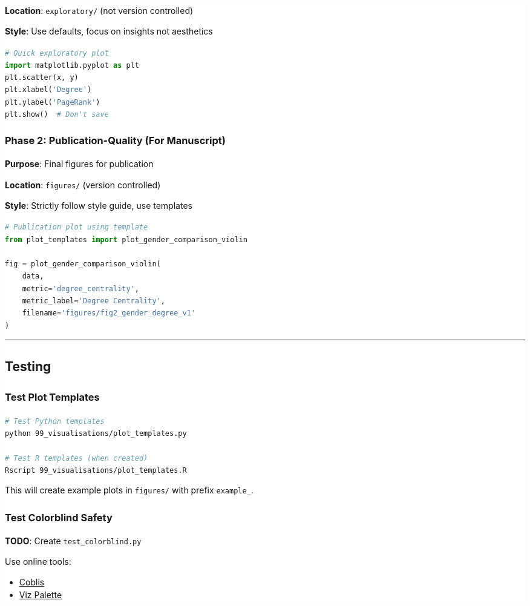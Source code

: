 **Location**: `exploratory/` (not version controlled)

**Style**: Use defaults, focus on insights not aesthetics

```python
# Quick exploratory plot
import matplotlib.pyplot as plt
plt.scatter(x, y)
plt.xlabel('Degree')
plt.ylabel('PageRank')
plt.show()  # Don't save
```

### Phase 2: Publication-Quality (For Manuscript)

**Purpose**: Final figures for publication

**Location**: `figures/` (version controlled)

**Style**: Strictly follow style guide, use templates

```python
# Publication plot using template
from plot_templates import plot_gender_comparison_violin

fig = plot_gender_comparison_violin(
    data,
    metric='degree_centrality',
    metric_label='Degree Centrality',
    filename='figures/fig2_gender_degree_v1'
)
```

---

## Testing

### Test Plot Templates

```bash
# Test Python templates
python 99_visualisations/plot_templates.py

# Test R templates (when created)
Rscript 99_visualisations/plot_templates.R
```

This will create example plots in `figures/` with prefix `example_`.

### Test Colorblind Safety

**TODO**: Create `test_colorblind.py`

Use online tools:
- [Coblis](https://www.color-blindness.com/coblis-color-blindness-simulator/)
- [Viz Palette](https://projects.susielu.com/viz-palette)
